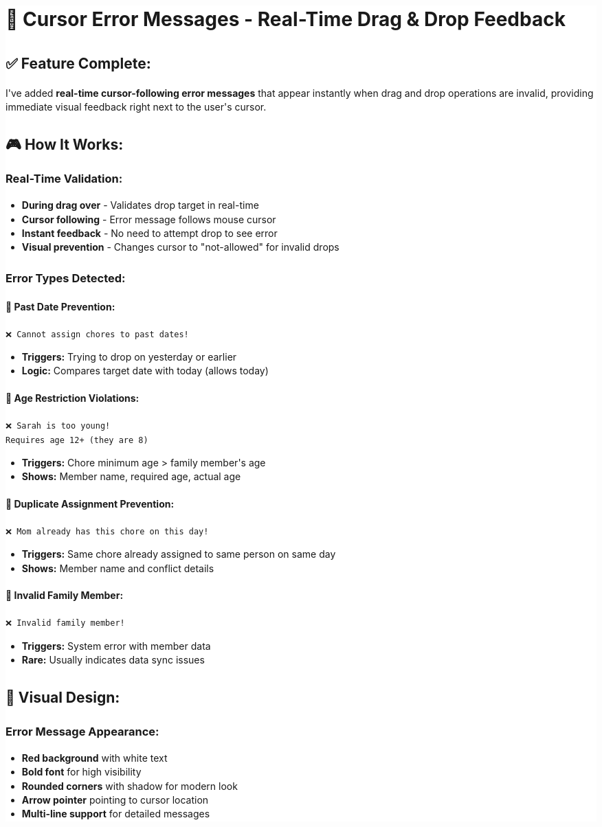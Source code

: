 # 🎯 **Cursor Error Messages - Real-Time Drag & Drop Feedback**

## ✅ **Feature Complete:**

I've added **real-time cursor-following error messages** that appear instantly when drag and drop operations are invalid, providing immediate visual feedback right next to the user's cursor.

## 🎮 **How It Works:**

### **Real-Time Validation:**
- **During drag over** - Validates drop target in real-time
- **Cursor following** - Error message follows mouse cursor
- **Instant feedback** - No need to attempt drop to see error
- **Visual prevention** - Changes cursor to "not-allowed" for invalid drops

### **Error Types Detected:**

#### **🚫 Past Date Prevention:**
```
❌ Cannot assign chores to past dates!
```
- **Triggers:** Trying to drop on yesterday or earlier
- **Logic:** Compares target date with today (allows today)

#### **👶 Age Restriction Violations:**
```
❌ Sarah is too young!
Requires age 12+ (they are 8)
```
- **Triggers:** Chore minimum age > family member's age
- **Shows:** Member name, required age, actual age

#### **🔄 Duplicate Assignment Prevention:**
```
❌ Mom already has this chore on this day!
```
- **Triggers:** Same chore already assigned to same person on same day
- **Shows:** Member name and conflict details

#### **👤 Invalid Family Member:**
```
❌ Invalid family member!
```
- **Triggers:** System error with member data
- **Rare:** Usually indicates data sync issues

## 🎨 **Visual Design:**

### **Error Message Appearance:**
- **Red background** with white text
- **Bold font** for high visibility
- **Rounded corners** with shadow for modern look
- **Arrow pointer** pointing to cursor location
- **Multi-line support** for detailed messages
